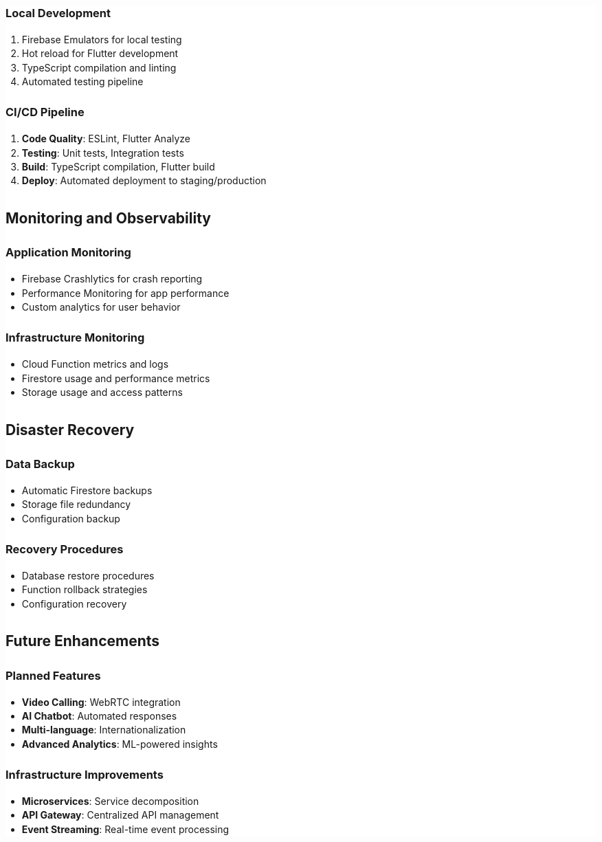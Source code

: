 ### Local Development
1. Firebase Emulators for local testing
2. Hot reload for Flutter development
3. TypeScript compilation and linting
4. Automated testing pipeline

### CI/CD Pipeline
1. **Code Quality**: ESLint, Flutter Analyze
2. **Testing**: Unit tests, Integration tests
3. **Build**: TypeScript compilation, Flutter build
4. **Deploy**: Automated deployment to staging/production

## Monitoring and Observability

### Application Monitoring
- Firebase Crashlytics for crash reporting
- Performance Monitoring for app performance
- Custom analytics for user behavior

### Infrastructure Monitoring
- Cloud Function metrics and logs
- Firestore usage and performance metrics
- Storage usage and access patterns

## Disaster Recovery

### Data Backup
- Automatic Firestore backups
- Storage file redundancy
- Configuration backup

### Recovery Procedures
- Database restore procedures
- Function rollback strategies
- Configuration recovery

## Future Enhancements

### Planned Features
- **Video Calling**: WebRTC integration
- **AI Chatbot**: Automated responses
- **Multi-language**: Internationalization
- **Advanced Analytics**: ML-powered insights

### Infrastructure Improvements
- **Microservices**: Service decomposition
- **API Gateway**: Centralized API management
- **Event Streaming**: Real-time event processing